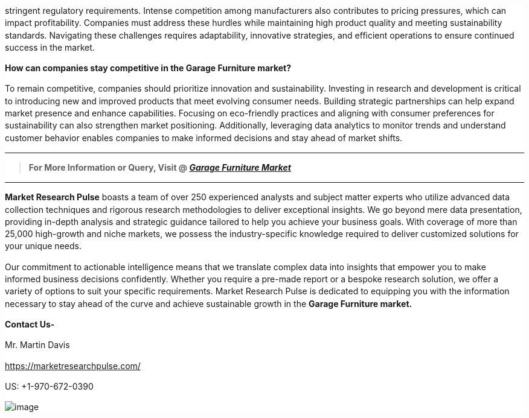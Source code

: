 stringent regulatory requirements. Intense competition among manufacturers also contributes to pricing pressures, which can impact profitability. Companies must address these hurdles while maintaining high product quality and meeting sustainability standards. Navigating these challenges requires adaptability, innovative strategies, and efficient operations to ensure continued success in the market.</p><p><strong>How can companies stay competitive in the Garage Furniture market?</strong></p><p>To remain competitive, companies should prioritize innovation and sustainability. Investing in research and development is critical to introducing new and improved products that meet evolving consumer needs. Building strategic partnerships can help expand market presence and enhance capabilities. Focusing on eco-friendly practices and aligning with consumer preferences for sustainability can also strengthen market positioning. Additionally, leveraging data analytics to monitor trends and understand customer behavior enables companies to make informed decisions and stay ahead of market shifts.</p><hr /><blockquote><p><strong>For More Information or Query, Visit @&nbsp;<em><a href="https://marketresearchpulse.com/report/39325/garage-furniture-market?utm_source=Linkedin&utm_medium=0111">Garage Furniture Market</a></em></strong></p></blockquote><hr /><p><strong>Market Research Pulse</strong> boasts a team of over 250 experienced analysts and subject matter experts who utilize advanced data collection techniques and rigorous research methodologies to deliver exceptional insights. We go beyond mere data presentation, providing in-depth analysis and strategic guidance tailored to help you achieve your business goals. With coverage of more than 25,000 high-growth and niche markets, we possess the industry-specific knowledge required to deliver customized solutions for your unique needs.</p><p>Our commitment to actionable intelligence means that we translate complex data into insights that empower you to make informed business decisions confidently. Whether you require a pre-made report or a bespoke research solution, we offer a variety of options to suit your specific requirements. Market Research Pulse is dedicated to equipping you with the information necessary to stay ahead of the curve and achieve sustainable growth in the <strong>Garage Furniture market.</strong></p><p><strong>Contact Us-</strong></p><p>Mr. Martin Davis</p><p>https://marketresearchpulse.com/</p><p>US: +1-970-672-0390</p>
![image](https://github.com/user-attachments/assets/7ae0550a-89b6-4b4b-a8d8-b26bbf1089c9)
